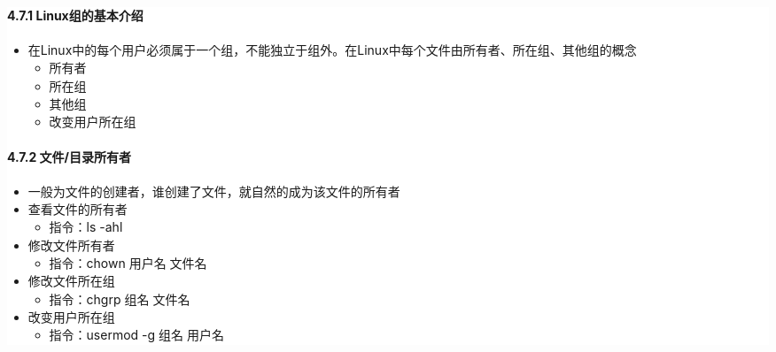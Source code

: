 #### 4.7.1  Linux组的基本介绍

- 在Linux中的每个用户必须属于一个组，不能独立于组外。在Linux中每个文件由所有者、所在组、其他组的概念
	- 所有者
	- 所在组
	- 其他组
	- 改变用户所在组

#### 4.7.2  文件/目录所有者

- 一般为文件的创建者，谁创建了文件，就自然的成为该文件的所有者
- 查看文件的所有者
	- 指令：ls  -ahl
- 修改文件所有者
	- 指令：chown  用户名  文件名
- 修改文件所在组
	- 指令：chgrp  组名  文件名
- 改变用户所在组
	- 指令：usermod  -g  组名  用户名

